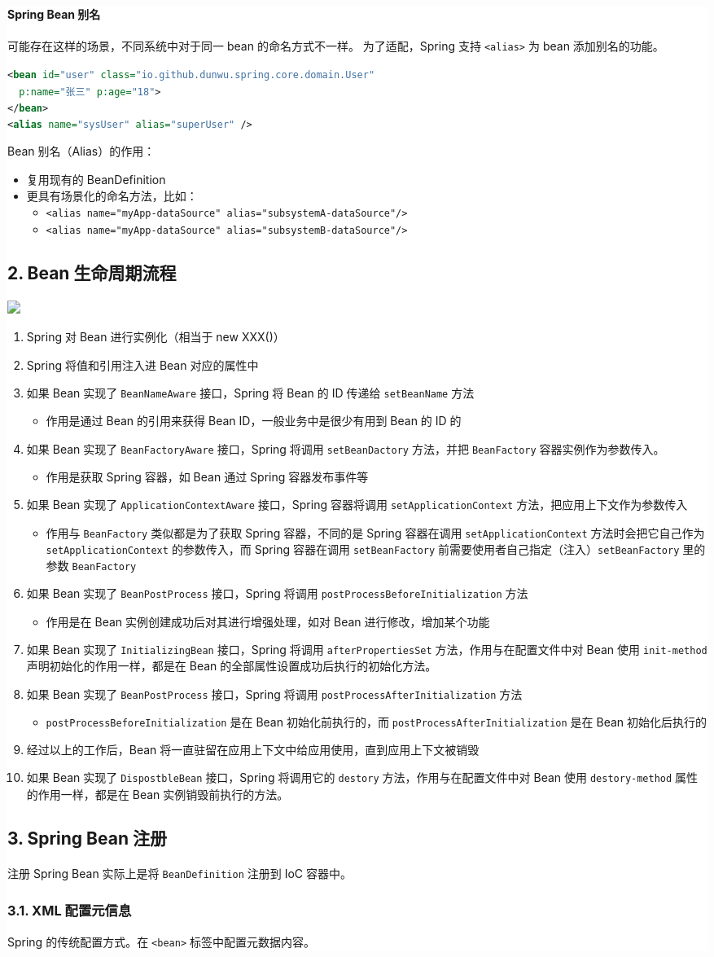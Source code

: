 #### Spring Bean 别名

可能存在这样的场景，不同系统中对于同一 bean 的命名方式不一样。
为了适配，Spring 支持 `<alias>` 为 bean 添加别名的功能。

```xml
<bean id="user" class="io.github.dunwu.spring.core.domain.User"
  p:name="张三" p:age="18">
</bean>
<alias name="sysUser" alias="superUser" />
```

Bean 别名（Alias）的作用：

- 复用现有的 BeanDefinition
- 更具有场景化的命名方法，比如：
  - `<alias name="myApp-dataSource" alias="subsystemA-dataSource"/>`
  - `<alias name="myApp-dataSource" alias="subsystemB-dataSource"/>`

## 2. Bean 生命周期流程

![](https://raw.githubusercontent.com/dunwu/images/dev/snap/20211201102734.png)

1. Spring 对 Bean 进行实例化（相当于 new XXX()）

2. Spring 将值和引用注入进 Bean 对应的属性中

3. 如果 Bean 实现了 `BeanNameAware` 接口，Spring 将 Bean 的 ID 传递给 `setBeanName` 方法
   - 作用是通过 Bean 的引用来获得 Bean ID，一般业务中是很少有用到 Bean 的 ID 的
4. 如果 Bean 实现了 `BeanFactoryAware` 接口，Spring 将调用 `setBeanDactory` 方法，并把 `BeanFactory` 容器实例作为参数传入。
   - 作用是获取 Spring 容器，如 Bean 通过 Spring 容器发布事件等
5. 如果 Bean 实现了 `ApplicationContextAware` 接口，Spring 容器将调用 `setApplicationContext` 方法，把应用上下文作为参数传入
   - 作用与 `BeanFactory` 类似都是为了获取 Spring 容器，不同的是 Spring 容器在调用 `setApplicationContext` 方法时会把它自己作为 `setApplicationContext` 的参数传入，而 Spring 容器在调用 `setBeanFactory` 前需要使用者自己指定（注入）`setBeanFactory` 里的参数 `BeanFactory`
6. 如果 Bean 实现了 `BeanPostProcess` 接口，Spring 将调用 `postProcessBeforeInitialization` 方法
   - 作用是在 Bean 实例创建成功后对其进行增强处理，如对 Bean 进行修改，增加某个功能
7. 如果 Bean 实现了 `InitializingBean` 接口，Spring 将调用 `afterPropertiesSet` 方法，作用与在配置文件中对 Bean 使用 `init-method` 声明初始化的作用一样，都是在 Bean 的全部属性设置成功后执行的初始化方法。
8. 如果 Bean 实现了 `BeanPostProcess` 接口，Spring 将调用 `postProcessAfterInitialization` 方法
   - `postProcessBeforeInitialization` 是在 Bean 初始化前执行的，而 `postProcessAfterInitialization` 是在 Bean 初始化后执行的
9. 经过以上的工作后，Bean 将一直驻留在应用上下文中给应用使用，直到应用上下文被销毁
10. 如果 Bean 实现了 `DispostbleBean` 接口，Spring 将调用它的 `destory` 方法，作用与在配置文件中对 Bean 使用 `destory-method` 属性的作用一样，都是在 Bean 实例销毁前执行的方法。

## 3. Spring Bean 注册

注册 Spring Bean 实际上是将 `BeanDefinition` 注册到 IoC 容器中。

### 3.1. XML 配置元信息

Spring 的传统配置方式。在 `<bean>` 标签中配置元数据内容。
